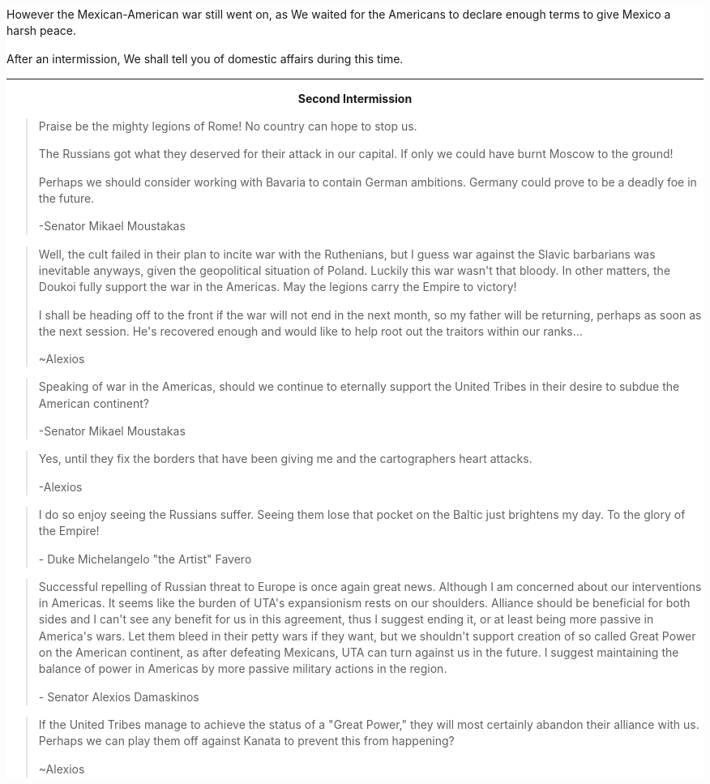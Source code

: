 However the Mexican-American war still went on, as We waited for the Americans to declare enough terms to give Mexico a harsh peace.

After an intermission, We shall tell you of domestic affairs during this time.

<hr />
<p style="text-align: center;"><strong>Second Intermission</strong></p>

> Praise be the mighty legions of Rome! No country can hope to stop us.
> 
> The Russians got what they deserved for their attack in our capital. If only we could have burnt Moscow to the ground!
> 
> Perhaps we should consider working with Bavaria to contain German ambitions. Germany could prove to be a deadly foe in the future.
> 
> \-Senator Mikael Moustakas

> Well, the cult failed in their plan to incite war with the Ruthenians, but I guess war against the Slavic barbarians was inevitable anyways, given the geopolitical situation of Poland. Luckily this war wasn't that bloody.
> In other matters, the Doukoi fully support the war in the Americas. May the legions carry the Empire to victory!
> 
> I shall be heading off to the front if the war will not end in the next month, so my father will be returning, perhaps as soon as the next session. He's recovered enough and would like to help root out the traitors within our ranks...
> 
> ~Alexios

> Speaking of war in the Americas, should we continue to eternally support the United Tribes in their desire to subdue the American continent?
> 
> \-Senator Mikael Moustakas

> Yes, until they fix the borders that have been giving me and the cartographers heart attacks.
> 
> \-Alexios

> I do so enjoy seeing the Russians suffer. Seeing them lose that pocket on the Baltic just brightens my day. To the glory of the Empire!
> 
> \- Duke Michelangelo "the Artist" Favero

> Successful repelling of Russian threat to Europe is once again great news. Although I am concerned about our interventions in Americas. It seems like the burden of UTA's expansionism rests on our shoulders. Alliance should be beneficial for both sides and I can't see any benefit for us in this agreement, thus I suggest ending it, or at least being more passive in America's wars. Let them bleed in their petty wars if they want, but we shouldn't support creation of so called Great Power on the American continent, as after defeating Mexicans, UTA can turn against us in the future. I suggest maintaining the balance of power in Americas by more passive military actions in the region.
> 
> \- Senator Alexios Damaskinos

> If the United Tribes manage to achieve the status of a "Great Power," they will most certainly abandon their alliance with us. Perhaps we can play them off against Kanata to prevent this from happening?
> 
> ~Alexios
